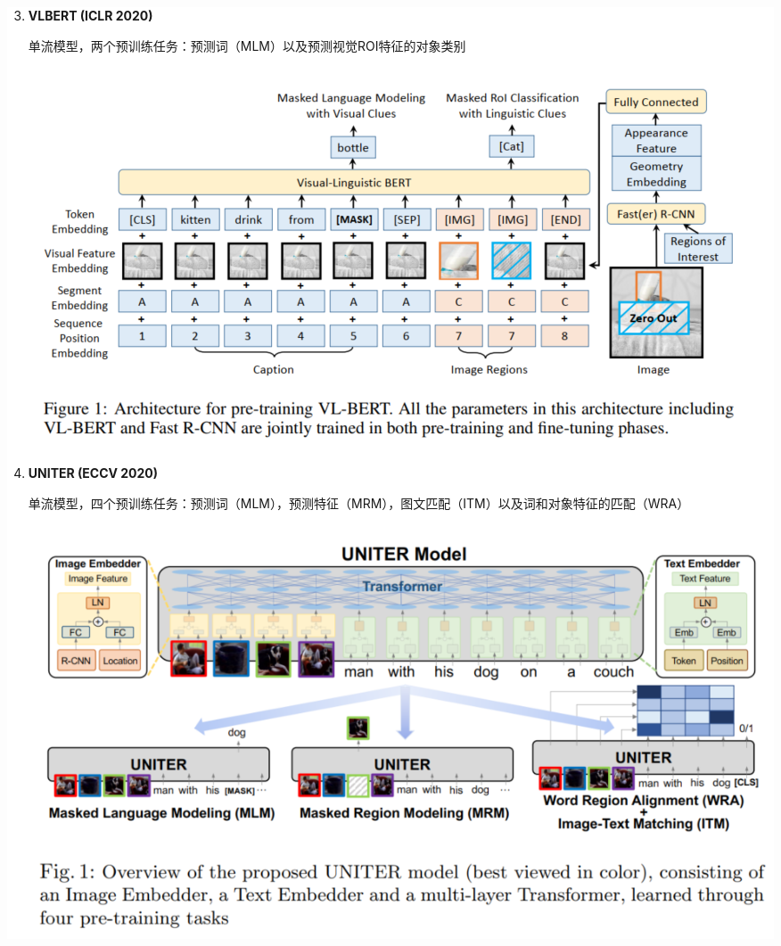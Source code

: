 3. **VLBERT (ICLR 2020)**

   单流模型，两个预训练任务：预测词（MLM）以及预测视觉ROI特征的对象类别

   ![vlbert](./model_figures/vlbert.png)

4. **UNITER (ECCV 2020)**

   单流模型，四个预训练任务：预测词（MLM），预测特征（MRM），图文匹配（ITM）以及词和对象特征的匹配（WRA）

   ![uniter](./model_figures/uniter.png)
